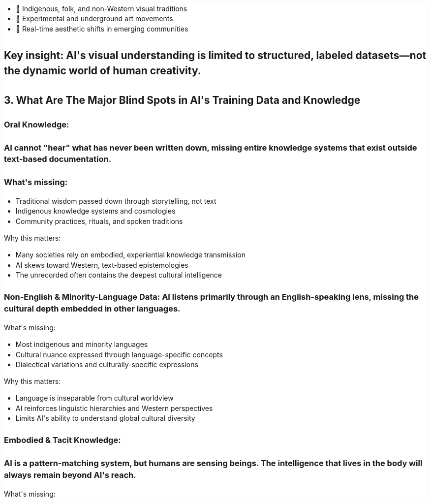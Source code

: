 * 🚫 Indigenous, folk, and non-Western visual traditions  
* 🚫 Experimental and underground art movements  
* 🚫 Real-time aesthetic shifts in emerging communities

Key insight: AI's visual understanding is limited to structured, labeled datasets—not the dynamic world of human creativity.  
---

## **3\. What Are The Major Blind Spots in AI's Training Data and Knowledge**

### Oral Knowledge:

### AI cannot "hear" what has never been written down, missing entire knowledge systems that exist outside text-based documentation.

### What's missing:

* Traditional wisdom passed down through storytelling, not text  
* Indigenous knowledge systems and cosmologies  
* Community practices, rituals, and spoken traditions

Why this matters:

* Many societies rely on embodied, experiential knowledge transmission  
* AI skews toward Western, text-based epistemologies  
* The unrecorded often contains the deepest cultural intelligence

### Non-English & Minority-Language Data: AI listens primarily through an English-speaking lens, missing the cultural depth embedded in other languages.

What's missing:

* Most indigenous and minority languages  
* Cultural nuance expressed through language-specific concepts  
* Dialectical variations and culturally-specific expressions

Why this matters:

* Language is inseparable from cultural worldview  
* AI reinforces linguistic hierarchies and Western perspectives  
* Limits AI's ability to understand global cultural diversity

### Embodied & Tacit Knowledge:

### AI is a pattern-matching system, but humans are sensing beings. The intelligence that lives in the body will always remain beyond AI's reach.

What's missing:
